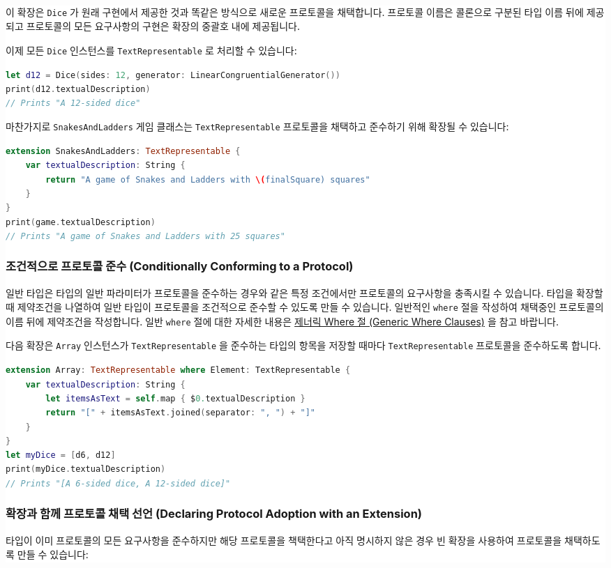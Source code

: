 

이 확장은 `Dice` 가 원래 구현에서 제공한 것과 똑같은 방식으로 새로운 프로토콜을 채택합니다. 프로토콜 이름은 콜론으로 구분된 타입 이름 뒤에 제공되고 프로토콜의 모든 요구사항의 구현은 확장의 중괄호 내에 제공됩니다.

이제 모든 `Dice` 인스턴스를 `TextRepresentable` 로 처리할 수 있습니다:

```swift
let d12 = Dice(sides: 12, generator: LinearCongruentialGenerator())
print(d12.textualDescription)
// Prints "A 12-sided dice"
```



마찬가지로 `SnakesAndLadders` 게임 클래스는 `TextRepresentable` 프로토콜을 채택하고 준수하기 위해 확장될 수 있습니다:

```swift
extension SnakesAndLadders: TextRepresentable {
    var textualDescription: String {
        return "A game of Snakes and Ladders with \(finalSquare) squares"
    }
}
print(game.textualDescription)
// Prints "A game of Snakes and Ladders with 25 squares"
```

### 조건적으로 프로토콜 준수 \(Conditionally Conforming to a Protocol\)



일반 타입은 타입의 일반 파라미터가 프로토콜을 준수하는 경우와 같은 특정 조건에서만 프로토콜의 요구사항을 충족시킬 수 있습니다. 타입을 확장할 때 제약조건을 나열하여 일반 타입이 프로토콜을 조건적으로 준수할 수 있도록 만들 수 있습니다. 일반적인 `where` 절을 작성하여 채택중인 프로토콜의 이름 뒤에 제약조건을 작성합니다. 일반 `where` 절에 대한 자세한 내용은 [제너릭 Where 절 \(Generic Where Clauses\)](generics.md#where-generic-where-clauses) 을 참고 바랍니다.

다음 확장은 `Array` 인스턴스가 `TextRepresentable` 을 준수하는 타입의 항목을 저장할 때마다 `TextRepresentable` 프로토콜을 준수하도록 합니다.

```swift
extension Array: TextRepresentable where Element: TextRepresentable {
    var textualDescription: String {
        let itemsAsText = self.map { $0.textualDescription }
        return "[" + itemsAsText.joined(separator: ", ") + "]"
    }
}
let myDice = [d6, d12]
print(myDice.textualDescription)
// Prints "[A 6-sided dice, A 12-sided dice]"
```

### 확장과 함께 프로토콜 채택 선언 \(Declaring Protocol Adoption with an Extension\)



타입이 이미 프로토콜의 모든 요구사항을 준수하지만 해당 프로토콜을 책택한다고 아직 명시하지 않은 경우 빈 확장을 사용하여 프로토콜을 채택하도록 만들 수 있습니다:
